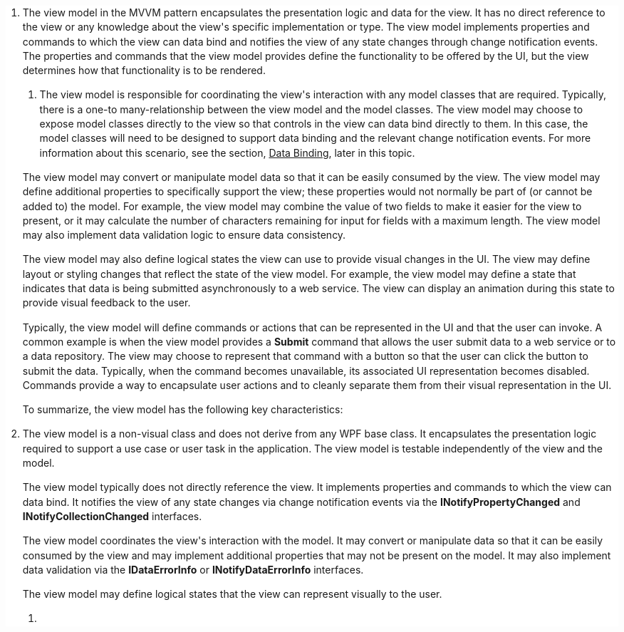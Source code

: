 1.  The view model in the MVVM pattern encapsulates the presentation logic and data for the view. It has no direct reference to the view or any knowledge about the view's specific implementation or type. The view model implements properties and commands to which the view can data bind and notifies the view of any state changes through change notification events. The properties and commands that the view model provides define the functionality to be offered by the UI, but the view determines how that functionality is to be rendered.

    1.  The view model is responsible for coordinating the view's interaction with any model classes that are required. Typically, there is a one-to many-relationship between the view model and the model classes. The view model may choose to expose model classes directly to the view so that controls in the view can data bind directly to them. In this case, the model classes will need to be designed to support data binding and the relevant change notification events. For more information about this scenario, see the section, [Data Binding](#data-binding), later in this topic.

    The view model may convert or manipulate model data so that it can be easily consumed by the view. The view model may define additional properties to specifically support the view; these properties would not normally be part of (or cannot be added to) the model. For example, the view model may combine the value of two fields to make it easier for the view to present, or it may calculate the number of characters remaining for input for fields with a maximum length. The view model may also implement data validation logic to ensure data consistency.

    The view model may also define logical states the view can use to provide visual changes in the UI. The view may define layout or styling changes that reflect the state of the view model. For example, the view model may define a state that indicates that data is being submitted asynchronously to a web service. The view can display an animation during this state to provide visual feedback to the user.

    Typically, the view model will define commands or actions that can be represented in the UI and that the user can invoke. A common example is when the view model provides a **Submit** command that allows the user submit data to a web service or to a data repository. The view may choose to represent that command with a button so that the user can click the button to submit the data. Typically, when the command becomes unavailable, its associated UI representation becomes disabled. Commands provide a way to encapsulate user actions and to cleanly separate them from their visual representation in the UI.

    To summarize, the view model has the following key characteristics:



1.  The view model is a non-visual class and does not derive from any WPF base class. It encapsulates the presentation logic required to support a use case or user task in the application. The view model is testable independently of the view and the model.

    The view model typically does not directly reference the view. It implements properties and commands to which the view can data bind. It notifies the view of any state changes via change notification events via the **INotifyPropertyChanged** and **INotifyCollectionChanged** interfaces.

    The view model coordinates the view's interaction with the model. It may convert or manipulate data so that it can be easily consumed by the view and may implement additional properties that may not be present on the model. It may also implement data validation via the **IDataErrorInfo** or **INotifyDataErrorInfo** interfaces.

    The view model may define logical states that the view can represent visually to the user.

    1.  

    <!-- -->
